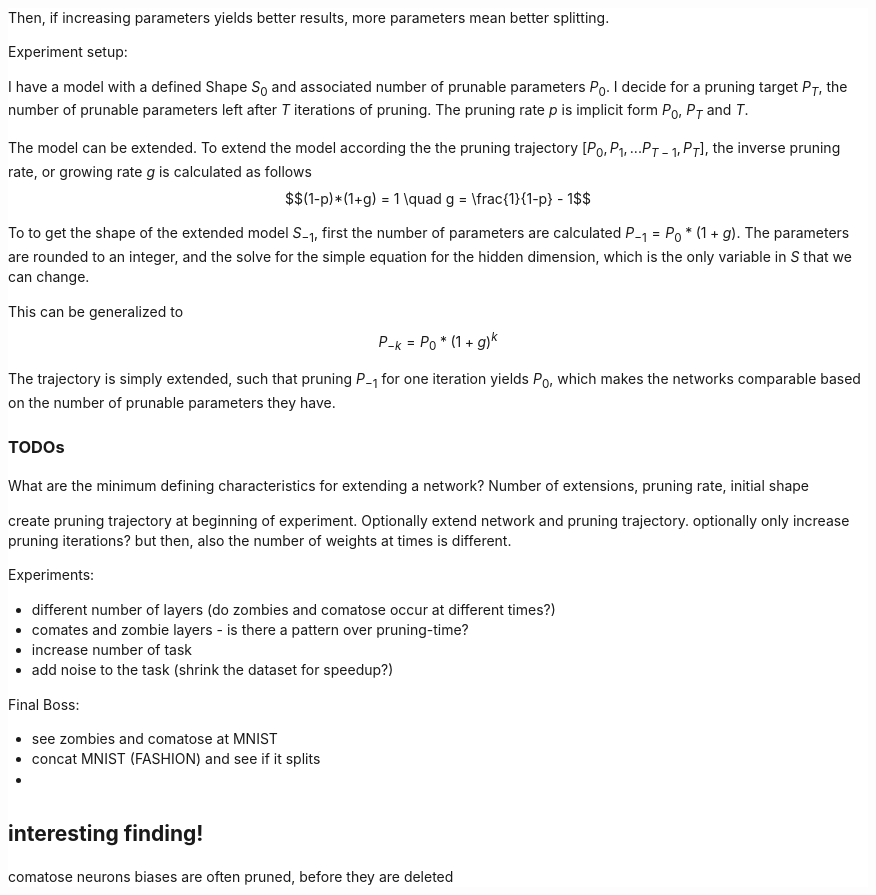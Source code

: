 Then, if increasing parameters yields better results, more parameters mean better splitting.

Experiment setup:

I have a model with a defined Shape $S_0$ and associated number of prunable parameters $P_0$.
I decide for a pruning target $P_T$, the number of prunable parameters left after $T$ iterations of pruning.
The pruning rate $p$ is implicit form $P_0$, $P_T$ and $T$.  

The model can be extended. To extend the model according the the pruning trajectory $[P_0, P_1,...P_{T-1},P_T]$, the inverse pruning rate, or growing rate $g$ is calculated as follows
$$(1-p)*(1+g) = 1 \quad g = \frac{1}{1-p} - 1$$

To to get the shape of the extended model $S_{-1}$, first the number of parameters are calculated $P_{-1} = P_0 * (1+g)$.
The parameters are rounded to an integer, and the solve for the simple equation for the hidden dimension, which is the only variable in $S$ that we can change.

This can be generalized to 
$$
P_{-k} = P_0 * (1+g)^k
$$

The trajectory is simply extended, such that pruning $P_{-1}$ for one iteration yields $P_0$, which makes the networks comparable based on the number of prunable parameters they have.

### TODOs

What are the minimum defining characteristics for extending a network? 
Number of extensions, pruning rate, initial shape

create pruning trajectory at beginning of experiment. 
Optionally extend network and pruning trajectory. 
optionally only increase pruning iterations? but then, also the number of weights at times is different.

Experiments:
* different number of layers (do zombies and comatose occur at different times?)
* comates and zombie layers - is there a pattern over pruning-time?
* increase number of task
* add noise to the task (shrink the dataset for speedup?)


Final Boss:
* see zombies and comatose at MNIST
* concat MNIST (FASHION) and see if it splits
* 


## interesting finding! 
comatose neurons biases are often pruned, before they are deleted